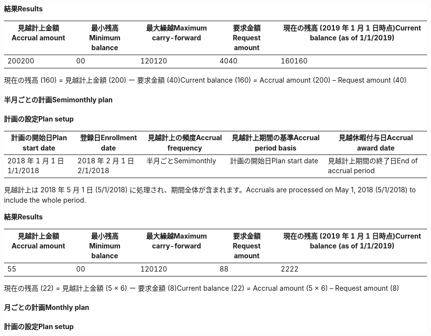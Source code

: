 <span data-ttu-id="8e2b2-336">**結果**</span><span class="sxs-lookup"><span data-stu-id="8e2b2-336">**Results**</span></span>

| <span data-ttu-id="8e2b2-337">見越計上金額</span><span class="sxs-lookup"><span data-stu-id="8e2b2-337">Accrual amount</span></span> | <span data-ttu-id="8e2b2-338">最小残高</span><span class="sxs-lookup"><span data-stu-id="8e2b2-338">Minimum balance</span></span> | <span data-ttu-id="8e2b2-339">最大繰越</span><span class="sxs-lookup"><span data-stu-id="8e2b2-339">Maximum carry-forward</span></span> | <span data-ttu-id="8e2b2-340">要求金額</span><span class="sxs-lookup"><span data-stu-id="8e2b2-340">Request amount</span></span> | <span data-ttu-id="8e2b2-341">現在の残高 (2019 年 1 月 1 日時点)</span><span class="sxs-lookup"><span data-stu-id="8e2b2-341">Current balance (as of 1/1/2019)</span></span> |
|----------------|-----------------|-----------------------|----------------|----------------------------------|
| <span data-ttu-id="8e2b2-342">200</span><span class="sxs-lookup"><span data-stu-id="8e2b2-342">200</span></span>            | <span data-ttu-id="8e2b2-343">0</span><span class="sxs-lookup"><span data-stu-id="8e2b2-343">0</span></span>               | <span data-ttu-id="8e2b2-344">120</span><span class="sxs-lookup"><span data-stu-id="8e2b2-344">120</span></span>                   | <span data-ttu-id="8e2b2-345">40</span><span class="sxs-lookup"><span data-stu-id="8e2b2-345">40</span></span>             | <span data-ttu-id="8e2b2-346">160</span><span class="sxs-lookup"><span data-stu-id="8e2b2-346">160</span></span>                              |

<span data-ttu-id="8e2b2-347">現在の残高 (160) = 見越計上金額 (200) ー 要求金額 (40)</span><span class="sxs-lookup"><span data-stu-id="8e2b2-347">Current balance (160) = Accrual amount (200) – Request amount (40)</span></span>

#### <a name="semimonthly-plan"></a><span data-ttu-id="8e2b2-348">半月ごとの計画</span><span class="sxs-lookup"><span data-stu-id="8e2b2-348">Semimonthly plan</span></span>

<span data-ttu-id="8e2b2-349">**計画の設定**</span><span class="sxs-lookup"><span data-stu-id="8e2b2-349">**Plan setup**</span></span>

| <span data-ttu-id="8e2b2-350">計画の開始日</span><span class="sxs-lookup"><span data-stu-id="8e2b2-350">Plan start date</span></span> | <span data-ttu-id="8e2b2-351">登録日</span><span class="sxs-lookup"><span data-stu-id="8e2b2-351">Enrollment date</span></span> | <span data-ttu-id="8e2b2-352">見越計上の頻度</span><span class="sxs-lookup"><span data-stu-id="8e2b2-352">Accrual frequency</span></span> | <span data-ttu-id="8e2b2-353">見越計上期間の基準</span><span class="sxs-lookup"><span data-stu-id="8e2b2-353">Accrual period basis</span></span> | <span data-ttu-id="8e2b2-354">見越休暇付与日</span><span class="sxs-lookup"><span data-stu-id="8e2b2-354">Accrual award date</span></span>    |
|-----------------|-----------------|-------------------|----------------------|-----------------------|
| <span data-ttu-id="8e2b2-355">2018 年 1 月 1 日</span><span class="sxs-lookup"><span data-stu-id="8e2b2-355">1/1/2018</span></span>        | <span data-ttu-id="8e2b2-356">2018 年 2 月 1 日</span><span class="sxs-lookup"><span data-stu-id="8e2b2-356">2/1/2018</span></span>        | <span data-ttu-id="8e2b2-357">半月ごと</span><span class="sxs-lookup"><span data-stu-id="8e2b2-357">Semimonthly</span></span>       | <span data-ttu-id="8e2b2-358">計画の開始日</span><span class="sxs-lookup"><span data-stu-id="8e2b2-358">Plan start date</span></span>      | <span data-ttu-id="8e2b2-359">見越計上期間の終了日</span><span class="sxs-lookup"><span data-stu-id="8e2b2-359">End of accrual period</span></span> |

<span data-ttu-id="8e2b2-360">見越計上は 2018 年 5 月 1 日 (5/1/2018) に処理され、期間全体が含まれます。</span><span class="sxs-lookup"><span data-stu-id="8e2b2-360">Accruals are processed on May 1, 2018 (5/1/2018) to include the whole period.</span></span>

<span data-ttu-id="8e2b2-361">**結果**</span><span class="sxs-lookup"><span data-stu-id="8e2b2-361">**Results**</span></span>

| <span data-ttu-id="8e2b2-362">見越計上金額</span><span class="sxs-lookup"><span data-stu-id="8e2b2-362">Accrual amount</span></span> | <span data-ttu-id="8e2b2-363">最小残高</span><span class="sxs-lookup"><span data-stu-id="8e2b2-363">Minimum balance</span></span> | <span data-ttu-id="8e2b2-364">最大繰越</span><span class="sxs-lookup"><span data-stu-id="8e2b2-364">Maximum carry-forward</span></span> | <span data-ttu-id="8e2b2-365">要求金額</span><span class="sxs-lookup"><span data-stu-id="8e2b2-365">Request amount</span></span> | <span data-ttu-id="8e2b2-366">現在の残高 (2019 年 1 月 1 日時点)</span><span class="sxs-lookup"><span data-stu-id="8e2b2-366">Current balance (as of 1/1/2019)</span></span> |
|----------------|-----------------|-----------------------|----------------|----------------------------------|
| <span data-ttu-id="8e2b2-367">5</span><span class="sxs-lookup"><span data-stu-id="8e2b2-367">5</span></span>              | <span data-ttu-id="8e2b2-368">0</span><span class="sxs-lookup"><span data-stu-id="8e2b2-368">0</span></span>               | <span data-ttu-id="8e2b2-369">120</span><span class="sxs-lookup"><span data-stu-id="8e2b2-369">120</span></span>                   | <span data-ttu-id="8e2b2-370">8</span><span class="sxs-lookup"><span data-stu-id="8e2b2-370">8</span></span>              | <span data-ttu-id="8e2b2-371">22</span><span class="sxs-lookup"><span data-stu-id="8e2b2-371">22</span></span>                               |

<span data-ttu-id="8e2b2-372">現在の残高 (22) = 見越計上金額 (5 × 6) ー 要求金額 (8)</span><span class="sxs-lookup"><span data-stu-id="8e2b2-372">Current balance (22) = Accrual amount (5 × 6) – Request amount (8)</span></span>

#### <a name="monthly-plan"></a><span data-ttu-id="8e2b2-373">月ごとの計画</span><span class="sxs-lookup"><span data-stu-id="8e2b2-373">Monthly plan</span></span>

<span data-ttu-id="8e2b2-374">**計画の設定**</span><span class="sxs-lookup"><span data-stu-id="8e2b2-374">**Plan setup**</span></span>
